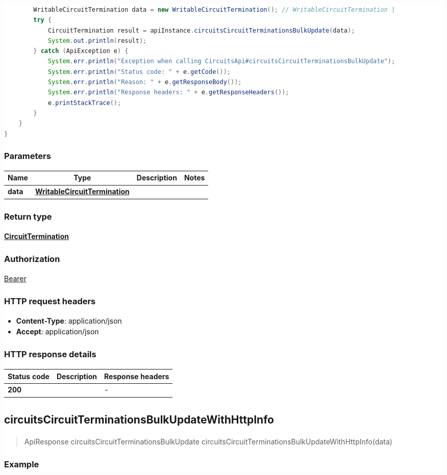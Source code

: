 ```java
        WritableCircuitTermination data = new WritableCircuitTermination(); // WritableCircuitTermination | 
        try {
            CircuitTermination result = apiInstance.circuitsCircuitTerminationsBulkUpdate(data);
            System.out.println(result);
        } catch (ApiException e) {
            System.err.println("Exception when calling CircuitsApi#circuitsCircuitTerminationsBulkUpdate");
            System.err.println("Status code: " + e.getCode());
            System.err.println("Reason: " + e.getResponseBody());
            System.err.println("Response headers: " + e.getResponseHeaders());
            e.printStackTrace();
        }
    }
}
```

### Parameters


| Name | Type | Description  | Notes |
|------------- | ------------- | ------------- | -------------|
| **data** | [**WritableCircuitTermination**](WritableCircuitTermination.md)|  | |

### Return type

[**CircuitTermination**](CircuitTermination.md)


### Authorization

[Bearer](../README.md#Bearer)

### HTTP request headers

- **Content-Type**: application/json
- **Accept**: application/json

### HTTP response details
| Status code | Description | Response headers |
|-------------|-------------|------------------|
| **200** |  |  -  |

## circuitsCircuitTerminationsBulkUpdateWithHttpInfo

> ApiResponse<CircuitTermination> circuitsCircuitTerminationsBulkUpdate circuitsCircuitTerminationsBulkUpdateWithHttpInfo(data)



### Example
